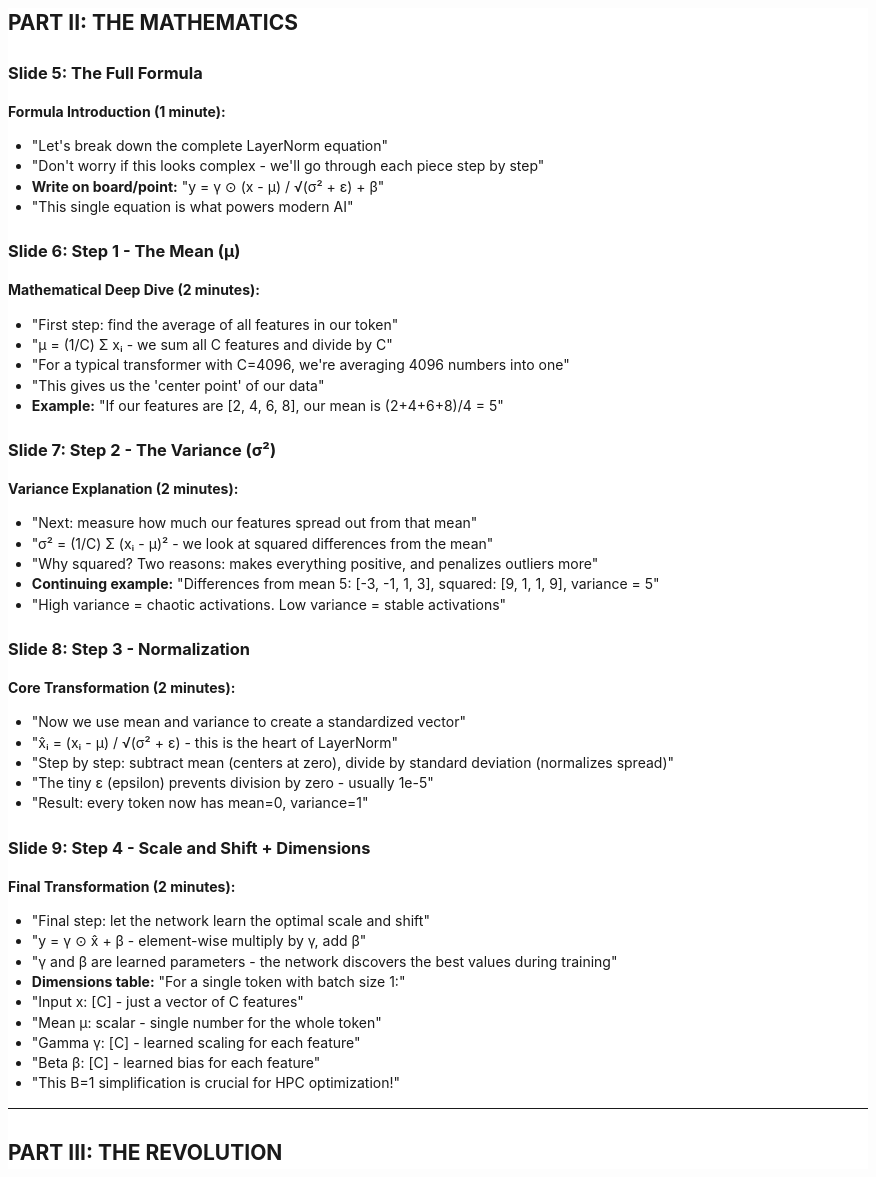 
## PART II: THE MATHEMATICS

### Slide 5: The Full Formula
**Formula Introduction (1 minute):**
- "Let's break down the complete LayerNorm equation"
- "Don't worry if this looks complex - we'll go through each piece step by step"
- **Write on board/point:** "y = γ ⊙ (x - μ) / √(σ² + ε) + β"
- "This single equation is what powers modern AI"

### Slide 6: Step 1 - The Mean (μ)  
**Mathematical Deep Dive (2 minutes):**
- "First step: find the average of all features in our token"
- "μ = (1/C) Σ xᵢ - we sum all C features and divide by C"
- "For a typical transformer with C=4096, we're averaging 4096 numbers into one"
- "This gives us the 'center point' of our data"
- **Example:** "If our features are [2, 4, 6, 8], our mean is (2+4+6+8)/4 = 5"

### Slide 7: Step 2 - The Variance (σ²)
**Variance Explanation (2 minutes):**
- "Next: measure how much our features spread out from that mean"
- "σ² = (1/C) Σ (xᵢ - μ)² - we look at squared differences from the mean"
- "Why squared? Two reasons: makes everything positive, and penalizes outliers more"
- **Continuing example:** "Differences from mean 5: [-3, -1, 1, 3], squared: [9, 1, 1, 9], variance = 5"
- "High variance = chaotic activations. Low variance = stable activations"

### Slide 8: Step 3 - Normalization
**Core Transformation (2 minutes):**
- "Now we use mean and variance to create a standardized vector"
- "x̂ᵢ = (xᵢ - μ) / √(σ² + ε) - this is the heart of LayerNorm"
- "Step by step: subtract mean (centers at zero), divide by standard deviation (normalizes spread)"
- "The tiny ε (epsilon) prevents division by zero - usually 1e-5"
- "Result: every token now has mean=0, variance=1"

### Slide 9: Step 4 - Scale and Shift + Dimensions
**Final Transformation (2 minutes):**
- "Final step: let the network learn the optimal scale and shift"
- "y = γ ⊙ x̂ + β - element-wise multiply by γ, add β"
- "γ and β are learned parameters - the network discovers the best values during training"
- **Dimensions table:** "For a single token with batch size 1:"
- "Input x: [C] - just a vector of C features"
- "Mean μ: scalar - single number for the whole token"
- "Gamma γ: [C] - learned scaling for each feature"
- "Beta β: [C] - learned bias for each feature"
- "This B=1 simplification is crucial for HPC optimization!"

---

## PART III: THE REVOLUTION
